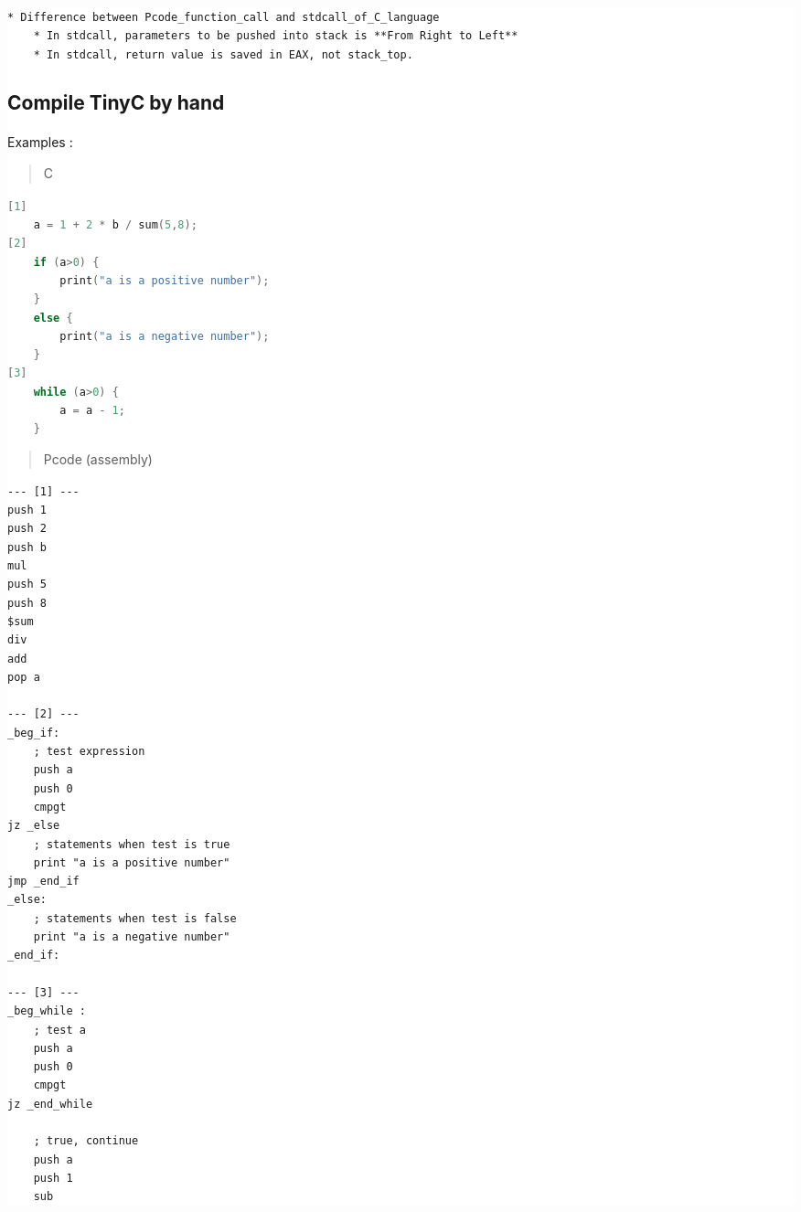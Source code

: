     * Difference between Pcode_function_call and stdcall_of_C_language
        * In stdcall, parameters to be pushed into stack is **From Right to Left**
        * In stdcall, return value is saved in EAX, not stack_top.
    
## Compile TinyC by hand
Examples :
> C
```C
[1] 
    a = 1 + 2 * b / sum(5,8);
[2]
    if (a>0) {
        print("a is a positive number");
    }
    else {
        print("a is a negative number");
    }
[3] 
    while (a>0) {
        a = a - 1;
    }
```
> Pcode (assembly)
```Assembly
--- [1] ---
push 1
push 2
push b
mul
push 5
push 8
$sum
div
add
pop a

--- [2] ---
_beg_if:
    ; test expression
    push a
    push 0
    cmpgt
jz _else
    ; statements when test is true
    print "a is a positive number"
jmp _end_if
_else:
    ; statements when test is false
    print "a is a negative number"
_end_if:

--- [3] ---
_beg_while :
    ; test a
    push a
    push 0
    cmpgt
jz _end_while

    ; true, continue
    push a
    push 1
    sub
```